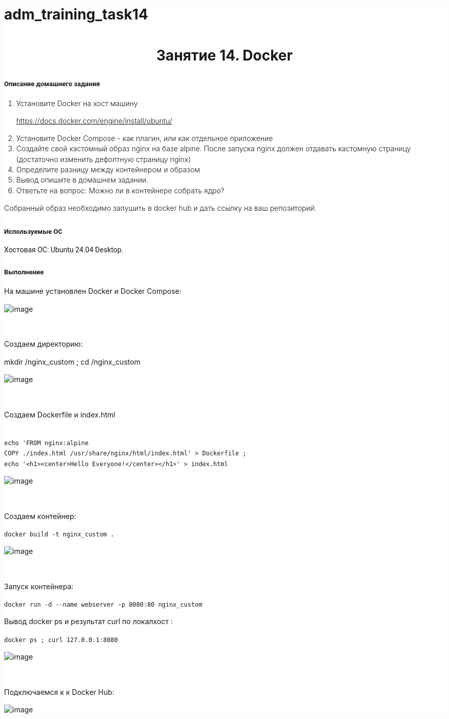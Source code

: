 # adm_training_task14
<h1 align="center">Занятие 14. Docker</h1>
<h3 class="western"><a name="_heading=h.h6i87lkp3f19"></a> <span style="font-family: Roboto, serif;"><span style="font-size: small;">Описание домашнего задания</span></span></h3>
<ol>
<li style="font-weight: 300;"><span style="font-weight: 300;">Установите Docker на хост машину</span></li>
<p><a href="https://docs.docker.com/engine/install/ubuntu/"><span style="font-weight: 300;">https://docs.docker.com/engine/install/ubuntu/</span></a></p>
<li style="font-weight: 300;"><span style="font-weight: 300;">Установите Docker Compose - как плагин, или как отдельное приложение</span></li>
<li style="font-weight: 300;"><span style="font-weight: 300;">Создайте свой кастомный образ nginx на базе alpine. После запуска nginx должен отдавать кастомную страницу (достаточно изменить дефолтную страницу nginx)</span></li>
<li style="font-weight: 300;"><span style="font-weight: 300;">Определите разницу между контейнером и образом</span></li>
<li style="font-weight: 300;"><span style="font-weight: 300;">Вывод опишите в домашнем задании.</span></li>
<li style="font-weight: 300;"><span style="font-weight: 300;">Ответьте на вопрос: Можно ли в контейнере собрать ядро?</span></li>
</ol>
<p><span style="font-weight: 300;">Собранный образ необходимо запушить в docker hub и дать ссылку на ваш репозиторий.</span></p>
<h3 class="western"><a name="_heading=h.df570rpzx1qg"></a><span style="font-family: Roboto, serif;"><span style="font-size: small;">Используемые ОС</span></span></h3>
<p style="line-height: 108%; margin-bottom: 0.28cm;" align="justify"><span style="font-family: Roboto, serif;">Хостовая ОС: Ubuntu 24.04 Desktop.</span></span></p>
<h3 class="western"><span style="font-family: Roboto, serif;"><span style="font-size: small;">Выполнение</span></span></h3>
<p>На машине установлен Docker и Docker Compose:</p>
<img width="618" height="693" alt="image" src="https://github.com/user-attachments/assets/6f0f7adc-5489-4bb5-9c3d-625f250e8f7b" />
<p>&nbsp;</p>
<p dir="auto">Создаем директорию:</p>
<p dir="auto">mkdir /nginx_custom ; cd /nginx_custom</p>
<img width="618" height="58" alt="image" src="https://github.com/user-attachments/assets/ad5a505d-0962-4e15-9fd2-26cb182342f2" />
<p>&nbsp;</p>
<p dir="auto">Создаем Dockerfile и index.html</p>
<div class="snippet-clipboard-content notranslate position-relative overflow-auto">
<pre class="notranslate"><code>
echo 'FROM nginx:alpine
COPY ./index.html /usr/share/nginx/html/index.html' &gt; Dockerfile ;
echo '&lt;h1&gt;&lt;center&gt;Hello Everyone!&lt;/center&gt;&lt;/h1&gt;' &gt; index.html&nbsp;
</code></pre>
</div>
<img width="669" height="202" alt="image" src="https://github.com/user-attachments/assets/d11af56e-7343-4360-9adb-cd4f540a95f3" />
<p>&nbsp;</p>
<p dir="auto">Создаем контейнер:</p>
<p dir="auto"><code>docker build -t nginx_custom .</code></p>
<img width="806" height="800" alt="image" src="https://github.com/user-attachments/assets/b6b599ee-e13c-41d2-ad75-4199886cca26" />
<p>&nbsp;</p>
<p dir="auto">Запуск контейнера:</p>
<p dir="auto"><code>docker run -d --name webserver -p 8080:80 nginx_custom</code></p>
<p dir="auto">Вывод docker ps и результат curl по локалхост :</p>
<p dir="auto"><code>docker ps ; curl 127.0.0.1:8080</code></p>
<img width="1401" height="167" alt="image" src="https://github.com/user-attachments/assets/ad6dc94b-021c-4879-bae3-de3ab1bb4cb1" />
<p>&nbsp;</p>
<p>Подключаемся к к Docker Hub:</p>
<img width="826" height="316" alt="image" src="https://github.com/user-attachments/assets/f55b2036-ab83-42c8-95de-b9aeb9f6416b" />
